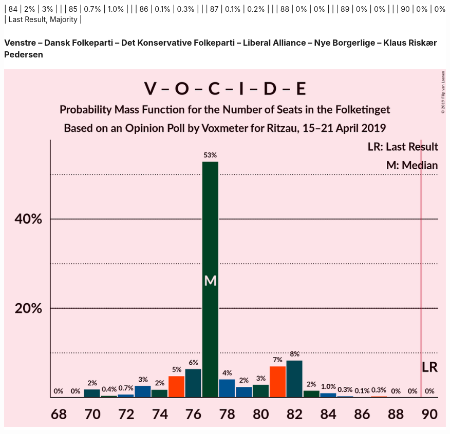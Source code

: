 | 84 | 2% | 3% |  |
| 85 | 0.7% | 1.0% |  |
| 86 | 0.1% | 0.3% |  |
| 87 | 0.1% | 0.2% |  |
| 88 | 0% | 0% |  |
| 89 | 0% | 0% |  |
| 90 | 0% | 0% | Last Result, Majority |

### Venstre – Dansk Folkeparti – Det Konservative Folkeparti – Liberal Alliance – Nye Borgerlige – Klaus Riskær Pedersen

![Graph with seats probability mass function not yet produced](2019-04-21-Voxmeter-coalitions-seats-pmf-v–o–c–i–d–e.png "Seats Probability Mass Function")
